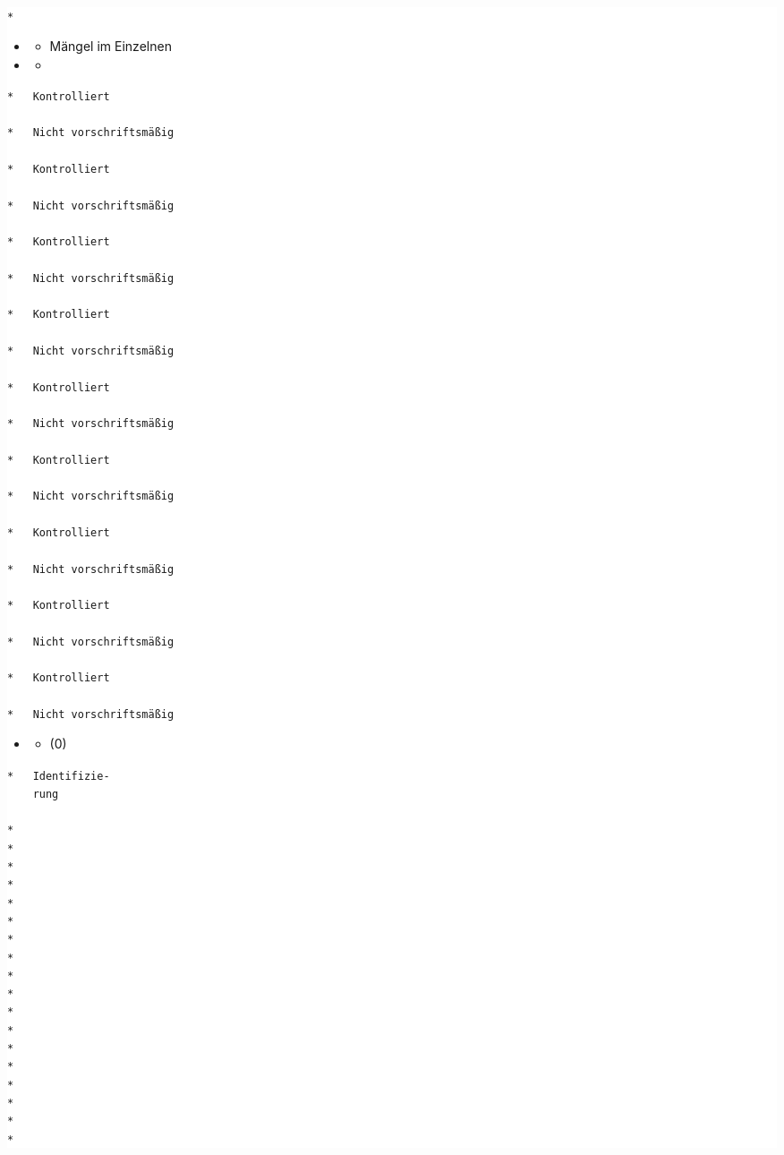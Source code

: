     *

*    *   Mängel im Einzelnen


*    *
    *   Kontrolliert

    *   Nicht vorschriftsmäßig

    *   Kontrolliert

    *   Nicht vorschriftsmäßig

    *   Kontrolliert

    *   Nicht vorschriftsmäßig

    *   Kontrolliert

    *   Nicht vorschriftsmäßig

    *   Kontrolliert

    *   Nicht vorschriftsmäßig

    *   Kontrolliert

    *   Nicht vorschriftsmäßig

    *   Kontrolliert

    *   Nicht vorschriftsmäßig

    *   Kontrolliert

    *   Nicht vorschriftsmäßig

    *   Kontrolliert

    *   Nicht vorschriftsmäßig


*    *   (0)

    *   Identifizie-
        rung

    *
    *
    *
    *
    *
    *
    *
    *
    *
    *
    *
    *
    *
    *
    *
    *
    *
    *
